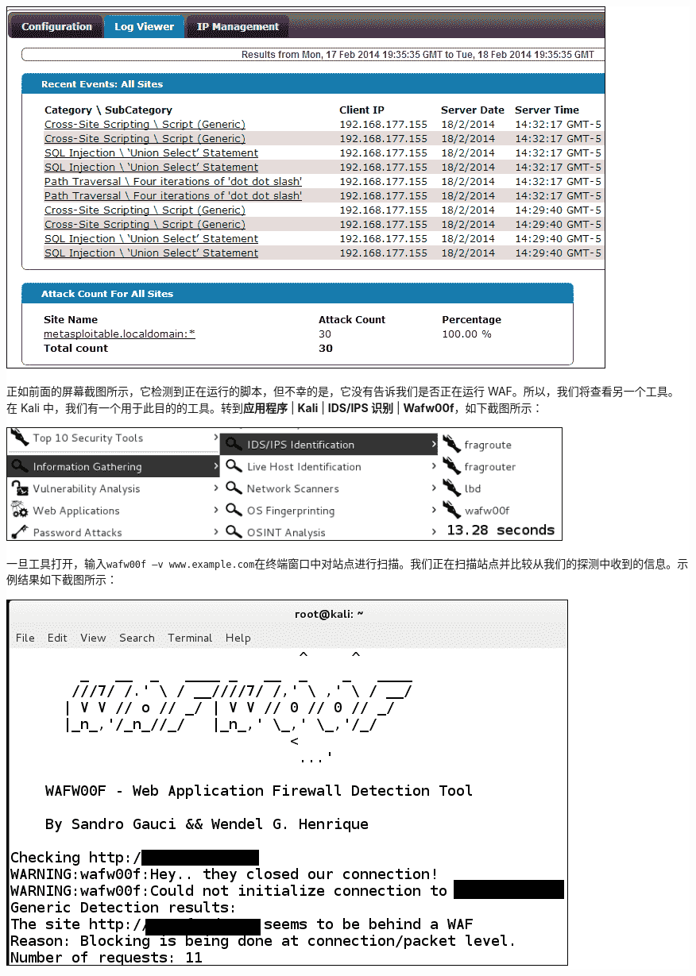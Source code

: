 ![识别 Web 应用防火墙](img/477-1_09_32.jpg)

正如前面的屏幕截图所示，它检测到正在运行的脚本，但不幸的是，它没有告诉我们是否正在运行 WAF。所以，我们将查看另一个工具。在 Kali 中，我们有一个用于此目的的工具。转到**应用程序** | **Kali** | **IDS/IPS 识别** | **Wafw00f**，如下截图所示：

![识别 Web 应用防火墙](img/477-1_09_33.jpg)

一旦工具打开，输入`wafw00f –v www.example.com`在终端窗口中对站点进行扫描。我们正在扫描站点并比较从我们的探测中收到的信息。示例结果如下截图所示：

![识别 Web 应用防火墙](img/477-1_09_34updated.jpg)
